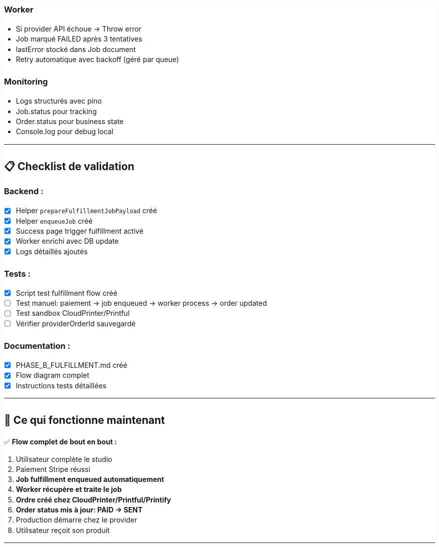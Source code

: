 ### **Worker**
- Si provider API échoue → Throw error
- Job marqué FAILED après 3 tentatives
- lastError stocké dans Job document
- Retry automatique avec backoff (géré par queue)

### **Monitoring**
- Logs structurés avec pino
- Job.status pour tracking
- Order.status pour business state
- Console.log pour debug local

---

## 📋 Checklist de validation

### **Backend :**
- [x] Helper `prepareFulfillmentJobPayload` créé
- [x] Helper `enqueueJob` créé
- [x] Success page trigger fulfillment activé
- [x] Worker enrichi avec DB update
- [x] Logs détaillés ajoutés

### **Tests :**
- [x] Script test fulfillment flow créé
- [ ] Test manuel: paiement → job enqueued → worker process → order updated
- [ ] Test sandbox CloudPrinter/Printful
- [ ] Vérifier providerOrderId sauvegardé

### **Documentation :**
- [x] PHASE_B_FULFILLMENT.md créé
- [x] Flow diagram complet
- [x] Instructions tests détaillées

---

## 🎊 Ce qui fonctionne maintenant

✅ **Flow complet de bout en bout :**
1. Utilisateur complète le studio
2. Paiement Stripe réussi
3. **Job fulfillment enqueued automatiquement**
4. **Worker récupère et traite le job**
5. **Ordre créé chez CloudPrinter/Printful/Printify**
6. **Order status mis à jour: PAID → SENT**
7. Production démarre chez le provider
8. Utilisateur reçoit son produit

---
